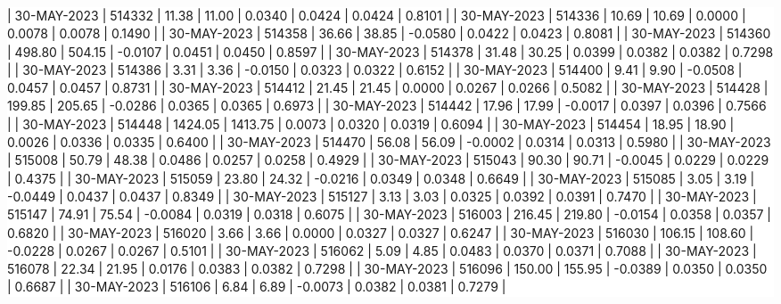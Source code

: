 | 30-MAY-2023 | 514332 | 11.38 | 11.00 | 0.0340 | 0.0424 | 0.0424 | 0.8101 |
| 30-MAY-2023 | 514336 | 10.69 | 10.69 | 0.0000 | 0.0078 | 0.0078 | 0.1490 |
| 30-MAY-2023 | 514358 | 36.66 | 38.85 | -0.0580 | 0.0422 | 0.0423 | 0.8081 |
| 30-MAY-2023 | 514360 | 498.80 | 504.15 | -0.0107 | 0.0451 | 0.0450 | 0.8597 |
| 30-MAY-2023 | 514378 | 31.48 | 30.25 | 0.0399 | 0.0382 | 0.0382 | 0.7298 |
| 30-MAY-2023 | 514386 | 3.31 | 3.36 | -0.0150 | 0.0323 | 0.0322 | 0.6152 |
| 30-MAY-2023 | 514400 | 9.41 | 9.90 | -0.0508 | 0.0457 | 0.0457 | 0.8731 |
| 30-MAY-2023 | 514412 | 21.45 | 21.45 | 0.0000 | 0.0267 | 0.0266 | 0.5082 |
| 30-MAY-2023 | 514428 | 199.85 | 205.65 | -0.0286 | 0.0365 | 0.0365 | 0.6973 |
| 30-MAY-2023 | 514442 | 17.96 | 17.99 | -0.0017 | 0.0397 | 0.0396 | 0.7566 |
| 30-MAY-2023 | 514448 | 1424.05 | 1413.75 | 0.0073 | 0.0320 | 0.0319 | 0.6094 |
| 30-MAY-2023 | 514454 | 18.95 | 18.90 | 0.0026 | 0.0336 | 0.0335 | 0.6400 |
| 30-MAY-2023 | 514470 | 56.08 | 56.09 | -0.0002 | 0.0314 | 0.0313 | 0.5980 |
| 30-MAY-2023 | 515008 | 50.79 | 48.38 | 0.0486 | 0.0257 | 0.0258 | 0.4929 |
| 30-MAY-2023 | 515043 | 90.30 | 90.71 | -0.0045 | 0.0229 | 0.0229 | 0.4375 |
| 30-MAY-2023 | 515059 | 23.80 | 24.32 | -0.0216 | 0.0349 | 0.0348 | 0.6649 |
| 30-MAY-2023 | 515085 | 3.05 | 3.19 | -0.0449 | 0.0437 | 0.0437 | 0.8349 |
| 30-MAY-2023 | 515127 | 3.13 | 3.03 | 0.0325 | 0.0392 | 0.0391 | 0.7470 |
| 30-MAY-2023 | 515147 | 74.91 | 75.54 | -0.0084 | 0.0319 | 0.0318 | 0.6075 |
| 30-MAY-2023 | 516003 | 216.45 | 219.80 | -0.0154 | 0.0358 | 0.0357 | 0.6820 |
| 30-MAY-2023 | 516020 | 3.66 | 3.66 | 0.0000 | 0.0327 | 0.0327 | 0.6247 |
| 30-MAY-2023 | 516030 | 106.15 | 108.60 | -0.0228 | 0.0267 | 0.0267 | 0.5101 |
| 30-MAY-2023 | 516062 | 5.09 | 4.85 | 0.0483 | 0.0370 | 0.0371 | 0.7088 |
| 30-MAY-2023 | 516078 | 22.34 | 21.95 | 0.0176 | 0.0383 | 0.0382 | 0.7298 |
| 30-MAY-2023 | 516096 | 150.00 | 155.95 | -0.0389 | 0.0350 | 0.0350 | 0.6687 |
| 30-MAY-2023 | 516106 | 6.84 | 6.89 | -0.0073 | 0.0382 | 0.0381 | 0.7279 |
